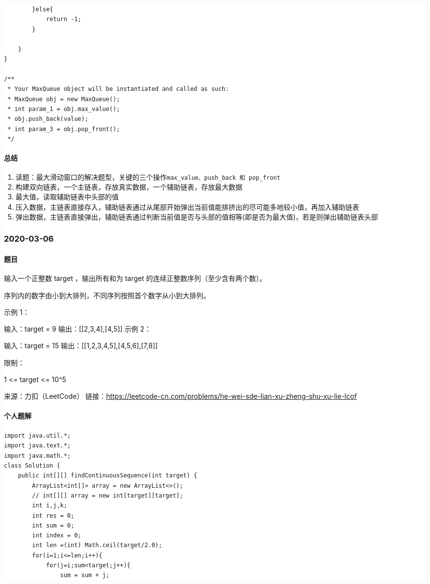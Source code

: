 ```
        }else{
            return -1;
        }

    }
}

/**
 * Your MaxQueue object will be instantiated and called as such:
 * MaxQueue obj = new MaxQueue();
 * int param_1 = obj.max_value();
 * obj.push_back(value);
 * int param_3 = obj.pop_front();
 */
```

#### 总结

1. 读题：最大滑动窗口的解决题型，关键的三个操作`max_value、push_back 和 pop_front`
2. 构建双向链表，一个主链表，存放真实数据，一个辅助链表，存放最大数据
3. 最大值，读取辅助链表中头部的值
4. 压入数据，主链表直接存入，辅助链表通过从尾部开始弹出当前值能排挤出的尽可能多地较小值，再加入辅助链表
5. 弹出数据，主链表直接弹出，辅助链表通过判断当前值是否与头部的值相等(即是否为最大值)，若是则弹出辅助链表头部

### 2020-03-06

#### 题目

输入一个正整数 target ，输出所有和为 target 的连续正整数序列（至少含有两个数）。

序列内的数字由小到大排列，不同序列按照首个数字从小到大排列。

 

示例 1：

输入：target = 9
输出：[[2,3,4],[4,5]]
示例 2：

输入：target = 15
输出：[[1,2,3,4,5],[4,5,6],[7,8]]


限制：

1 <= target <= 10^5

来源：力扣（LeetCode）
链接：https://leetcode-cn.com/problems/he-wei-sde-lian-xu-zheng-shu-xu-lie-lcof

#### 个人题解

```
import java.util.*;
import java.text.*;
import java.math.*;
class Solution {
    public int[][] findContinuousSequence(int target) {
        ArrayList<int[]> array = new ArrayList<>();
        // int[][] array = new int[target][target];
        int i,j,k;
        int res = 0;
        int sum = 0;
        int index = 0;
        int len =(int) Math.ceil(target/2.0);
        for(i=1;i<=len;i++){
            for(j=i;sum<target;j++){
                sum = sum + j;
```